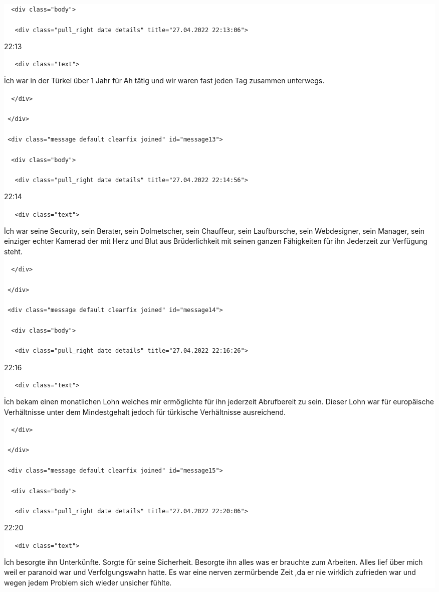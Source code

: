      <div class="body">

       <div class="pull_right date details" title="27.04.2022 22:13:06">
22:13
       </div>

       <div class="text">
İch war in der Türkei über 1 Jahr für Ah tätig und wir waren fast jeden Tag zusammen unterwegs.
       </div>

      </div>

     </div>

     <div class="message default clearfix joined" id="message13">

      <div class="body">

       <div class="pull_right date details" title="27.04.2022 22:14:56">
22:14
       </div>

       <div class="text">
İch war seine Security, sein Berater, sein Dolmetscher, sein Chauffeur, sein Laufbursche, sein Webdesigner, sein Manager, sein einziger echter Kamerad der mit Herz und Blut aus Brüderlichkeit mit seinen ganzen Fähigkeiten für ihn Jederzeit zur Verfügung steht.
       </div>

      </div>

     </div>

     <div class="message default clearfix joined" id="message14">

      <div class="body">

       <div class="pull_right date details" title="27.04.2022 22:16:26">
22:16
       </div>

       <div class="text">
İch bekam einen monatlichen Lohn welches mir ermöglichte für ihn jederzeit Abrufbereit zu sein. Dieser Lohn war für europäische Verhältnisse unter dem Mindestgehalt jedoch für türkische Verhältnisse ausreichend.
       </div>

      </div>

     </div>

     <div class="message default clearfix joined" id="message15">

      <div class="body">

       <div class="pull_right date details" title="27.04.2022 22:20:06">
22:20
       </div>

       <div class="text">
İch besorgte ihn Unterkünfte. Sorgte für seine Sicherheit. Besorgte ihn alles was er brauchte zum Arbeiten. Alles lief über mich weil er paranoid war und Verfolgungswahn hatte. Es war eine nerven zermürbende Zeit ,da er nie wirklich zufrieden war und wegen jedem Problem sich wieder unsicher fühlte.
       </div>
